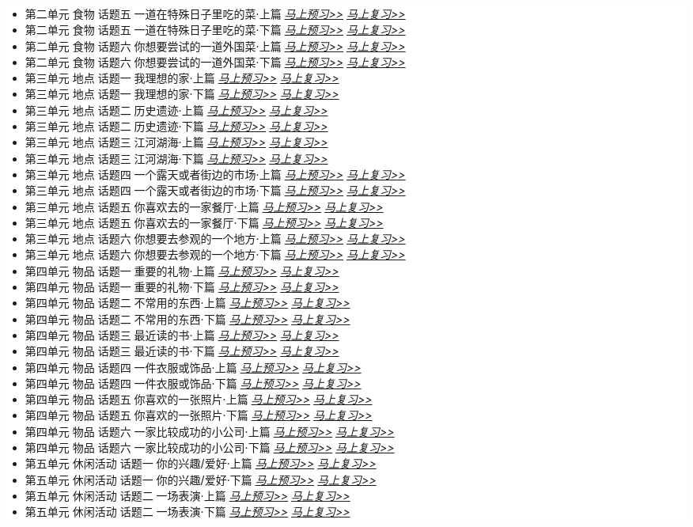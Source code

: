 - 第二单元 食物 话题五 一道在特殊日子里吃的菜·上篇   *[马上预习>>](https://www.51talk.com/efl/preview/9366)*   *[马上复习>>](https://www.51talk.com/efl/reviewNew?course_id=9366)*
- 第二单元 食物 话题五 一道在特殊日子里吃的菜·下篇   *[马上预习>>](https://www.51talk.com/efl/preview/9367)*   *[马上复习>>](https://www.51talk.com/efl/reviewNew?course_id=9367)*
- 第二单元 食物 话题六 你想要尝试的一道外国菜·上篇   *[马上预习>>](https://www.51talk.com/efl/preview/9368)*   *[马上复习>>](https://www.51talk.com/efl/reviewNew?course_id=9368)*
- 第二单元 食物 话题六 你想要尝试的一道外国菜·下篇   *[马上预习>>](https://www.51talk.com/efl/preview/9369)*   *[马上复习>>](https://www.51talk.com/efl/reviewNew?course_id=9369)*
- 第三单元 地点 话题一 我理想的家·上篇   *[马上预习>>](https://www.51talk.com/efl/preview/7501)*   *[马上复习>>](https://www.51talk.com/efl/reviewNew?course_id=7501)*
- 第三单元 地点 话题一 我理想的家·下篇   *[马上预习>>](https://www.51talk.com/efl/preview/7502)*   *[马上复习>>](https://www.51talk.com/efl/reviewNew?course_id=7502)*
- 第三单元 地点 话题二 历史遗迹·上篇   *[马上预习>>](https://www.51talk.com/efl/preview/7504)*   *[马上复习>>](https://www.51talk.com/efl/reviewNew?course_id=7504)*
- 第三单元 地点 话题二 历史遗迹·下篇   *[马上预习>>](https://www.51talk.com/efl/preview/7506)*   *[马上复习>>](https://www.51talk.com/efl/reviewNew?course_id=7506)*
- 第三单元 地点 话题三 江河湖海·上篇   *[马上预习>>](https://www.51talk.com/efl/preview/7508)*   *[马上复习>>](https://www.51talk.com/efl/reviewNew?course_id=7508)*
- 第三单元 地点 话题三 江河湖海·下篇   *[马上预习>>](https://www.51talk.com/efl/preview/7510)*   *[马上复习>>](https://www.51talk.com/efl/reviewNew?course_id=7510)*
- 第三单元 地点 话题四 一个露天或者街边的市场·上篇   *[马上预习>>](https://www.51talk.com/efl/preview/9370)*   *[马上复习>>](https://www.51talk.com/efl/reviewNew?course_id=9370)*
- 第三单元 地点 话题四 一个露天或者街边的市场·下篇   *[马上预习>>](https://www.51talk.com/efl/preview/9371)*   *[马上复习>>](https://www.51talk.com/efl/reviewNew?course_id=9371)*
- 第三单元 地点 话题五 你喜欢去的一家餐厅·上篇   *[马上预习>>](https://www.51talk.com/efl/preview/9372)*   *[马上复习>>](https://www.51talk.com/efl/reviewNew?course_id=9372)*
- 第三单元 地点 话题五 你喜欢去的一家餐厅·下篇   *[马上预习>>](https://www.51talk.com/efl/preview/9373)*   *[马上复习>>](https://www.51talk.com/efl/reviewNew?course_id=9373)*
- 第三单元 地点 话题六 你想要去参观的一个地方·上篇   *[马上预习>>](https://www.51talk.com/efl/preview/9374)*   *[马上复习>>](https://www.51talk.com/efl/reviewNew?course_id=9374)*
- 第三单元 地点 话题六 你想要去参观的一个地方·下篇   *[马上预习>>](https://www.51talk.com/efl/preview/9375)*   *[马上复习>>](https://www.51talk.com/efl/reviewNew?course_id=9375)*
- 第四单元 物品 话题一 重要的礼物·上篇   *[马上预习>>](https://www.51talk.com/efl/preview/7513)*   *[马上复习>>](https://www.51talk.com/efl/reviewNew?course_id=7513)*
- 第四单元 物品 话题一 重要的礼物·下篇   *[马上预习>>](https://www.51talk.com/efl/preview/7515)*   *[马上复习>>](https://www.51talk.com/efl/reviewNew?course_id=7515)*
- 第四单元 物品 话题二 不常用的东西·上篇   *[马上预习>>](https://www.51talk.com/efl/preview/7517)*   *[马上复习>>](https://www.51talk.com/efl/reviewNew?course_id=7517)*
- 第四单元 物品 话题二 不常用的东西·下篇   *[马上预习>>](https://www.51talk.com/efl/preview/7518)*   *[马上复习>>](https://www.51talk.com/efl/reviewNew?course_id=7518)*
- 第四单元 物品 话题三 最近读的书·上篇   *[马上预习>>](https://www.51talk.com/efl/preview/7520)*   *[马上复习>>](https://www.51talk.com/efl/reviewNew?course_id=7520)*
- 第四单元 物品 话题三 最近读的书·下篇   *[马上预习>>](https://www.51talk.com/efl/preview/7522)*   *[马上复习>>](https://www.51talk.com/efl/reviewNew?course_id=7522)*
- 第四单元 物品 话题四 一件衣服或饰品·上篇   *[马上预习>>](https://www.51talk.com/efl/preview/9376)*   *[马上复习>>](https://www.51talk.com/efl/reviewNew?course_id=9376)*
- 第四单元 物品 话题四 一件衣服或饰品·下篇   *[马上预习>>](https://www.51talk.com/efl/preview/9377)*   *[马上复习>>](https://www.51talk.com/efl/reviewNew?course_id=9377)*
- 第四单元 物品 话题五 你喜欢的一张照片·上篇   *[马上预习>>](https://www.51talk.com/efl/preview/9378)*   *[马上复习>>](https://www.51talk.com/efl/reviewNew?course_id=9378)*
- 第四单元 物品 话题五 你喜欢的一张照片·下篇   *[马上预习>>](https://www.51talk.com/efl/preview/9379)*   *[马上复习>>](https://www.51talk.com/efl/reviewNew?course_id=9379)*
- 第四单元 物品 话题六 一家比较成功的小公司·上篇   *[马上预习>>](https://www.51talk.com/efl/preview/9380)*   *[马上复习>>](https://www.51talk.com/efl/reviewNew?course_id=9380)*
- 第四单元 物品 话题六 一家比较成功的小公司·下篇   *[马上预习>>](https://www.51talk.com/efl/preview/9381)*   *[马上复习>>](https://www.51talk.com/efl/reviewNew?course_id=9381)*
- 第五单元 休闲活动 话题一 你的兴趣/爱好·上篇   *[马上预习>>](https://www.51talk.com/efl/preview/7527)*   *[马上复习>>](https://www.51talk.com/efl/reviewNew?course_id=7527)*
- 第五单元 休闲活动 话题一 你的兴趣/爱好·下篇   *[马上预习>>](https://www.51talk.com/efl/preview/7528)*   *[马上复习>>](https://www.51talk.com/efl/reviewNew?course_id=7528)*
- 第五单元 休闲活动 话题二 一场表演·上篇   *[马上预习>>](https://www.51talk.com/efl/preview/7529)*   *[马上复习>>](https://www.51talk.com/efl/reviewNew?course_id=7529)*
- 第五单元 休闲活动 话题二 一场表演·下篇   *[马上预习>>](https://www.51talk.com/efl/preview/7536)*   *[马上复习>>](https://www.51talk.com/efl/reviewNew?course_id=7536)*